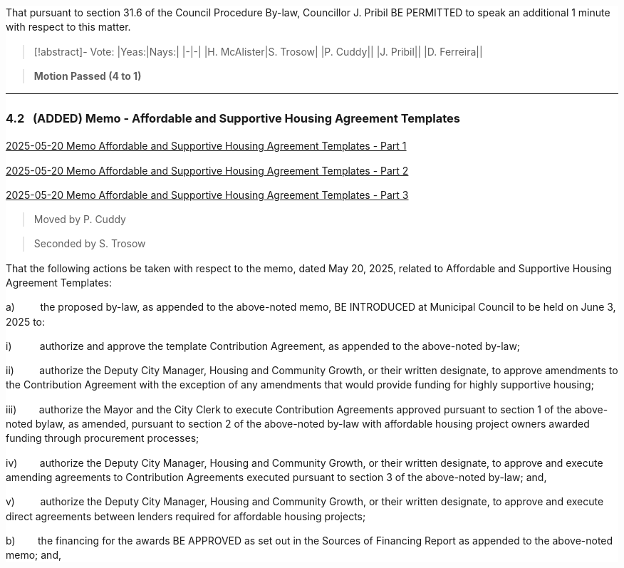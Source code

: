 That pursuant to section 31.6 of the Council Procedure By-law, Councillor J. Pribil BE PERMITTED to speak an additional 1 minute with respect to this matter.  

> [!abstract]- Vote:
> |Yeas:|Nays:|
> |-|-|
> |H. McAlister|S. Trosow|
> |P. Cuddy||
> |J. Pribil||
> |D. Ferreira||

> **Motion Passed (4 to 1)**

****

### 4.2&nbsp;&nbsp;&nbsp;(ADDED) Memo - Affordable and Supportive Housing Agreement Templates

[2025-05-20 Memo Affordable and Supportive Housing Agreement Templates - Part 1](<https://pub-london.escribemeetings.com/filestream.ashx?DocumentId=116677>)

[2025-05-20 Memo Affordable and Supportive Housing Agreement Templates - Part 2](<https://pub-london.escribemeetings.com/filestream.ashx?DocumentId=116678>)

[2025-05-20 Memo Affordable and Supportive Housing Agreement Templates - Part 3](<https://pub-london.escribemeetings.com/filestream.ashx?DocumentId=116679>)

> Moved by P. Cuddy

> Seconded by S. Trosow

That the following actions be taken with respect to the memo, dated May 20, 2025, related to Affordable and Supportive Housing Agreement Templates:

a)         the proposed by-law, as appended to the above-noted memo, BE INTRODUCED at Municipal Council to be held on June 3, 2025 to: 

i)          authorize and approve the template Contribution Agreement, as appended to the above-noted by-law;

ii)         authorize the Deputy City Manager, Housing and Community Growth, or their written designate, to approve amendments to the Contribution Agreement with the exception of any amendments that would provide funding for highly supportive housing;

iii)        authorize the Mayor and the City Clerk to execute Contribution Agreements approved pursuant to section 1 of the above-noted bylaw, as amended, pursuant to section 2 of the above-noted by-law with affordable housing project owners awarded funding through procurement processes;

iv)        authorize the Deputy City Manager, Housing and Community Growth, or their written designate, to approve and execute amending agreements to Contribution Agreements executed pursuant to section 3 of the above-noted by-law; and,

v)         authorize the Deputy City Manager, Housing and Community Growth, or their written designate, to approve and execute direct agreements between lenders required for affordable housing projects;

b)        the financing for the awards BE APPROVED as set out in the Sources of Financing Report as appended to the above-noted memo; and,
